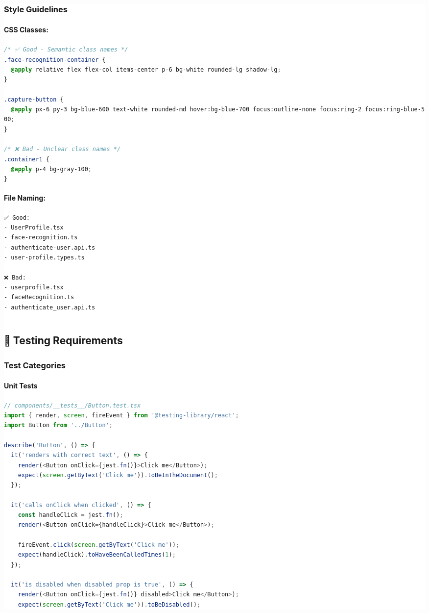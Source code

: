 ### Style Guidelines

#### **CSS Classes:**
```css
/* ✅ Good - Semantic class names */
.face-recognition-container {
  @apply relative flex flex-col items-center p-6 bg-white rounded-lg shadow-lg;
}

.capture-button {
  @apply px-6 py-3 bg-blue-600 text-white rounded-md hover:bg-blue-700 focus:outline-none focus:ring-2 focus:ring-blue-500;
}

/* ❌ Bad - Unclear class names */
.container1 {
  @apply p-4 bg-gray-100;
}
```

#### **File Naming:**
```
✅ Good:
- UserProfile.tsx
- face-recognition.ts
- authenticate-user.api.ts
- user-profile.types.ts

❌ Bad:
- userprofile.tsx
- faceRecognition.ts
- authenticate_user.api.ts
```

---

## 🧪 Testing Requirements

### Test Categories

#### **Unit Tests**
```typescript
// components/__tests__/Button.test.tsx
import { render, screen, fireEvent } from '@testing-library/react';
import Button from '../Button';

describe('Button', () => {
  it('renders with correct text', () => {
    render(<Button onClick={jest.fn()}>Click me</Button>);
    expect(screen.getByText('Click me')).toBeInTheDocument();
  });

  it('calls onClick when clicked', () => {
    const handleClick = jest.fn();
    render(<Button onClick={handleClick}>Click me</Button>);
    
    fireEvent.click(screen.getByText('Click me'));
    expect(handleClick).toHaveBeenCalledTimes(1);
  });

  it('is disabled when disabled prop is true', () => {
    render(<Button onClick={jest.fn()} disabled>Click me</Button>);
    expect(screen.getByText('Click me')).toBeDisabled();
```